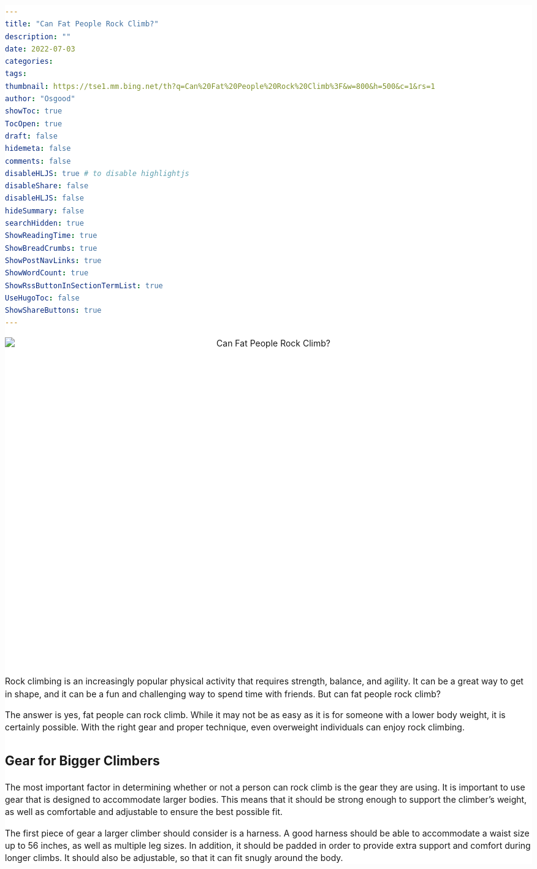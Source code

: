 ```yaml
---
title: "Can Fat People Rock Climb?"
description: ""
date: 2022-07-03
categories: 
tags: 
thumbnail: https://tse1.mm.bing.net/th?q=Can%20Fat%20People%20Rock%20Climb%3F&w=800&h=500&c=1&rs=1
author: "Osgood"
showToc: true
TocOpen: true
draft: false
hidemeta: false
comments: false
disableHLJS: true # to disable highlightjs
disableShare: false
disableHLJS: false
hideSummary: false
searchHidden: true
ShowReadingTime: true
ShowBreadCrumbs: true
ShowPostNavLinks: true
ShowWordCount: true
ShowRssButtonInSectionTermList: true
UseHugoToc: false
ShowShareButtons: true
---
```


<center>
	<img src="https://tse1.mm.bing.net/th?q=Can%20Fat%20People%20Rock%20Climb%3F&w=800&h=500&c=1&rs=1" alt="Can Fat People Rock Climb?" width="800" height="500" style="display: block; width: 100%; height: auto">
</center>

<p>Rock climbing is an increasingly popular physical activity that requires strength, balance, and agility. It can be a great way to get in shape, and it can be a fun and challenging way to spend time with friends. But can fat people rock climb?</p>

<p>The answer is yes, fat people can rock climb. While it may not be as easy as it is for someone with a lower body weight, it is certainly possible. With the right gear and proper technique, even overweight individuals can enjoy rock climbing.</p>

<h2>Gear for Bigger Climbers</h2>

<p>The most important factor in determining whether or not a person can rock climb is the gear they are using. It is important to use gear that is designed to accommodate larger bodies. This means that it should be strong enough to support the climber’s weight, as well as comfortable and adjustable to ensure the best possible fit.</p>

<p>The first piece of gear a larger climber should consider is a harness. A good harness should be able to accommodate a waist size up to 56 inches, as well as multiple leg sizes. In addition, it should be padded in order to provide extra support and comfort during longer climbs. It should also be adjustable, so that it can fit snugly around the body.</p>
